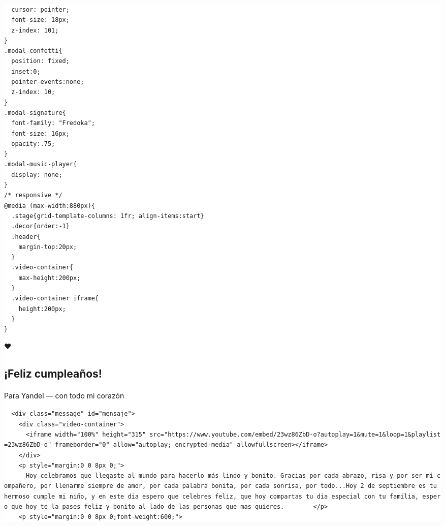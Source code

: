       cursor: pointer;
      font-size: 18px;
      z-index: 101;
    }
    .modal-confetti{
      position: fixed;
      inset:0;
      pointer-events:none;
      z-index: 10;
    }
    .modal-signature{
      font-family: "Fredoka";
      font-size: 16px;
      opacity:.75;
    }
    .modal-music-player{
      display: none;
    }
    /* responsive */
    @media (max-width:880px){
      .stage{grid-template-columns: 1fr; align-items:start}
      .decor{order:-1}
      .header{
        margin-top:20px;
      }
      .video-container{
        max-height:200px;
      }
      .video-container iframe{
        height:200px;
      }
    }
  </style>
</head>
<body>
  <canvas id="confetti-canvas"></canvas>

  <div class="stage" role="main" aria-label="Tarjeta de cumpleaños">
    <section class="card" aria-labelledby="titulo">
      <div class="header">
        <div class="heart">❤</div>
        <div>
          <h1 id="titulo" class="title">¡Feliz cumpleaños!</h1>
          <p class="subtitle">Para Yandel — con todo mi corazón</p>
        </div>
      </div>

      <div class="message" id="mensaje">
        <div class="video-container">
          <iframe width="100%" height="315" src="https://www.youtube.com/embed/23wz86ZbD-o?autoplay=1&mute=1&loop=1&playlist=23wz86ZbD-o" frameborder="0" allow="autoplay; encrypted-media" allowfullscreen></iframe>
        </div>
        <p style="margin:0 0 8px 0;">
          Hoy celebramos que llegaste al mundo para hacerlo más lindo y bonito. Gracias por cada abrazo, risa y por ser mi compañero, por llenarme siempre de amor, por cada palabra bonita, por cada sonrisa, por todo...Hoy 2 de septiembre es tu hermoso cumple mi niño, y en este dia espero que celebres feliz, que hoy compartas tu dia especial con tu familia, espero que hoy te la pases feliz y bonito al lado de las personas que mas quieres.        </p>
        <p style="margin:0 0 8px 0;font-weight:600;">